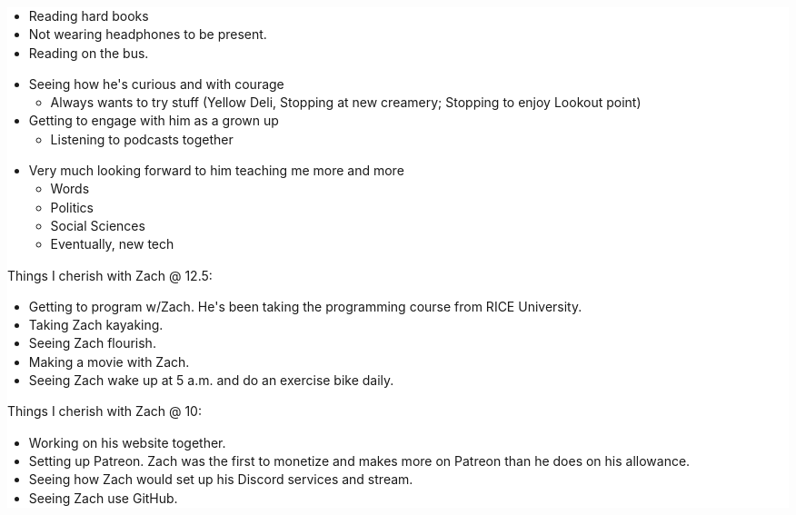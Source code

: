   - Reading hard books
  - Not wearing headphones to be present.
  - Reading on the bus.

* Seeing how he's curious and with courage
  - Always wants to try stuff (Yellow Deli, Stopping at new creamery; Stopping to enjoy Lookout point)
* Getting to engage with him as a grown up
  - Listening to podcasts together

- Very much looking forward to him teaching me more and more
  - Words
  - Politics
  - Social Sciences
  - Eventually, new tech

Things I cherish with Zach @ 12.5:

- Getting to program w/Zach. He's been taking the programming course from RICE University.
- Taking Zach kayaking.
- Seeing Zach flourish.
- Making a movie with Zach.
- Seeing Zach wake up at 5 a.m. and do an exercise bike daily.

Things I cherish with Zach @ 10:

- Working on his website together.
- Setting up Patreon. Zach was the first to monetize and makes more on Patreon than he does on his allowance.
- Seeing how Zach would set up his Discord services and stream.
- Seeing Zach use GitHub.




